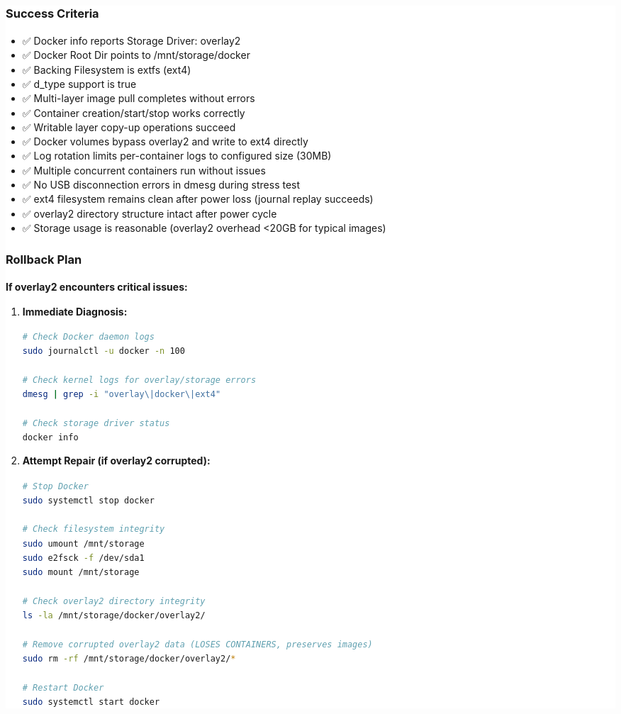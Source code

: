 ### Success Criteria

- ✅ Docker info reports Storage Driver: overlay2
- ✅ Docker Root Dir points to /mnt/storage/docker
- ✅ Backing Filesystem is extfs (ext4)
- ✅ d_type support is true
- ✅ Multi-layer image pull completes without errors
- ✅ Container creation/start/stop works correctly
- ✅ Writable layer copy-up operations succeed
- ✅ Docker volumes bypass overlay2 and write to ext4 directly
- ✅ Log rotation limits per-container logs to configured size (30MB)
- ✅ Multiple concurrent containers run without issues
- ✅ No USB disconnection errors in dmesg during stress test
- ✅ ext4 filesystem remains clean after power loss (journal replay succeeds)
- ✅ overlay2 directory structure intact after power cycle
- ✅ Storage usage is reasonable (overlay2 overhead <20GB for typical images)

### Rollback Plan

**If overlay2 encounters critical issues:**

1. **Immediate Diagnosis:**
   ```bash
   # Check Docker daemon logs
   sudo journalctl -u docker -n 100

   # Check kernel logs for overlay/storage errors
   dmesg | grep -i "overlay\|docker\|ext4"

   # Check storage driver status
   docker info
   ```

2. **Attempt Repair (if overlay2 corrupted):**
   ```bash
   # Stop Docker
   sudo systemctl stop docker

   # Check filesystem integrity
   sudo umount /mnt/storage
   sudo e2fsck -f /dev/sda1
   sudo mount /mnt/storage

   # Check overlay2 directory integrity
   ls -la /mnt/storage/docker/overlay2/

   # Remove corrupted overlay2 data (LOSES CONTAINERS, preserves images)
   sudo rm -rf /mnt/storage/docker/overlay2/*

   # Restart Docker
   sudo systemctl start docker
   ```
